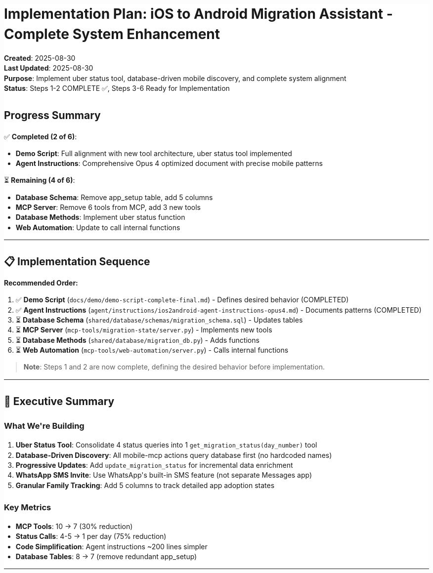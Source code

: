 # Implementation Plan: iOS to Android Migration Assistant - Complete System Enhancement

**Created**: 2025-08-30  
**Last Updated**: 2025-08-30  
**Purpose**: Implement uber status tool, database-driven mobile discovery, and complete system alignment  
**Status**: Steps 1-2 COMPLETE ✅, Steps 3-6 Ready for Implementation

## Progress Summary

✅ **Completed (2 of 6)**:
- **Demo Script**: Full alignment with new tool architecture, uber status tool implemented
- **Agent Instructions**: Comprehensive Opus 4 optimized document with precise mobile patterns

⏳ **Remaining (4 of 6)**:
- **Database Schema**: Remove app_setup table, add 5 columns
- **MCP Server**: Remove 6 tools from MCP, add 3 new tools
- **Database Methods**: Implement uber status function
- **Web Automation**: Update to call internal functions

---

## 📋 Implementation Sequence

**Recommended Order:**
1. ✅ **Demo Script** (`docs/demo/demo-script-complete-final.md`) - Defines desired behavior (COMPLETED)
2. ✅ **Agent Instructions** (`agent/instructions/ios2android-agent-instructions-opus4.md`) - Documents patterns (COMPLETED)
3. ⏳ **Database Schema** (`shared/database/schemas/migration_schema.sql`) - Updates tables
4. ⏳ **MCP Server** (`mcp-tools/migration-state/server.py`) - Implements new tools
5. ⏳ **Database Methods** (`shared/database/migration_db.py`) - Adds functions
6. ⏳ **Web Automation** (`mcp-tools/web-automation/server.py`) - Calls internal functions

> **Note**: Steps 1 and 2 are now complete, defining the desired behavior before implementation.

---

## 🎯 Executive Summary

### What We're Building
1. **Uber Status Tool**: Consolidate 4 status queries into 1 `get_migration_status(day_number)` tool
2. **Database-Driven Discovery**: All mobile-mcp actions query database first (no hardcoded names)
3. **Progressive Updates**: Add `update_migration_status` for incremental data enrichment
4. **WhatsApp SMS Invite**: Use WhatsApp's built-in SMS feature (not separate Messages app)
5. **Granular Family Tracking**: Add 5 columns to track detailed app adoption states

### Key Metrics
- **MCP Tools**: 10 → 7 (30% reduction)
- **Status Calls**: 4-5 → 1 per day (75% reduction)  
- **Code Simplification**: Agent instructions ~200 lines simpler
- **Database Tables**: 8 → 7 (remove redundant app_setup)

---